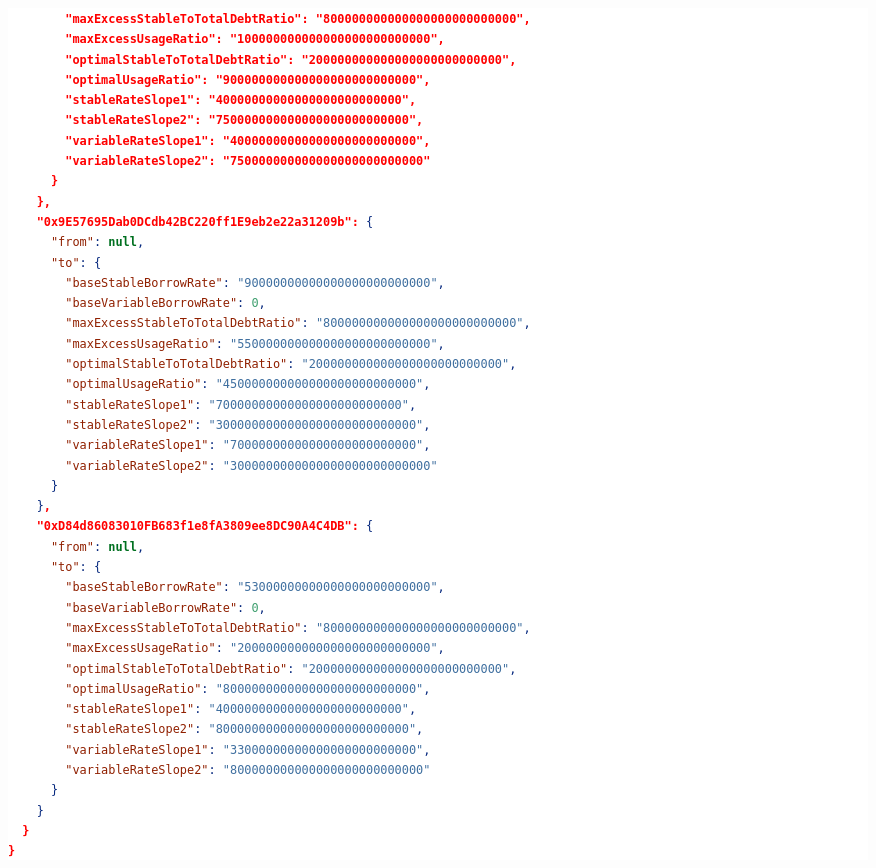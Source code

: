 ```json
        "maxExcessStableToTotalDebtRatio": "800000000000000000000000000",
        "maxExcessUsageRatio": "100000000000000000000000000",
        "optimalStableToTotalDebtRatio": "200000000000000000000000000",
        "optimalUsageRatio": "900000000000000000000000000",
        "stableRateSlope1": "40000000000000000000000000",
        "stableRateSlope2": "750000000000000000000000000",
        "variableRateSlope1": "40000000000000000000000000",
        "variableRateSlope2": "750000000000000000000000000"
      }
    },
    "0x9E57695Dab0DCdb42BC220ff1E9eb2e22a31209b": {
      "from": null,
      "to": {
        "baseStableBorrowRate": "90000000000000000000000000",
        "baseVariableBorrowRate": 0,
        "maxExcessStableToTotalDebtRatio": "800000000000000000000000000",
        "maxExcessUsageRatio": "550000000000000000000000000",
        "optimalStableToTotalDebtRatio": "200000000000000000000000000",
        "optimalUsageRatio": "450000000000000000000000000",
        "stableRateSlope1": "70000000000000000000000000",
        "stableRateSlope2": "3000000000000000000000000000",
        "variableRateSlope1": "70000000000000000000000000",
        "variableRateSlope2": "3000000000000000000000000000"
      }
    },
    "0xD84d86083010FB683f1e8fA3809ee8DC90A4C4DB": {
      "from": null,
      "to": {
        "baseStableBorrowRate": "53000000000000000000000000",
        "baseVariableBorrowRate": 0,
        "maxExcessStableToTotalDebtRatio": "800000000000000000000000000",
        "maxExcessUsageRatio": "200000000000000000000000000",
        "optimalStableToTotalDebtRatio": "200000000000000000000000000",
        "optimalUsageRatio": "800000000000000000000000000",
        "stableRateSlope1": "40000000000000000000000000",
        "stableRateSlope2": "800000000000000000000000000",
        "variableRateSlope1": "33000000000000000000000000",
        "variableRateSlope2": "800000000000000000000000000"
      }
    }
  }
}
```